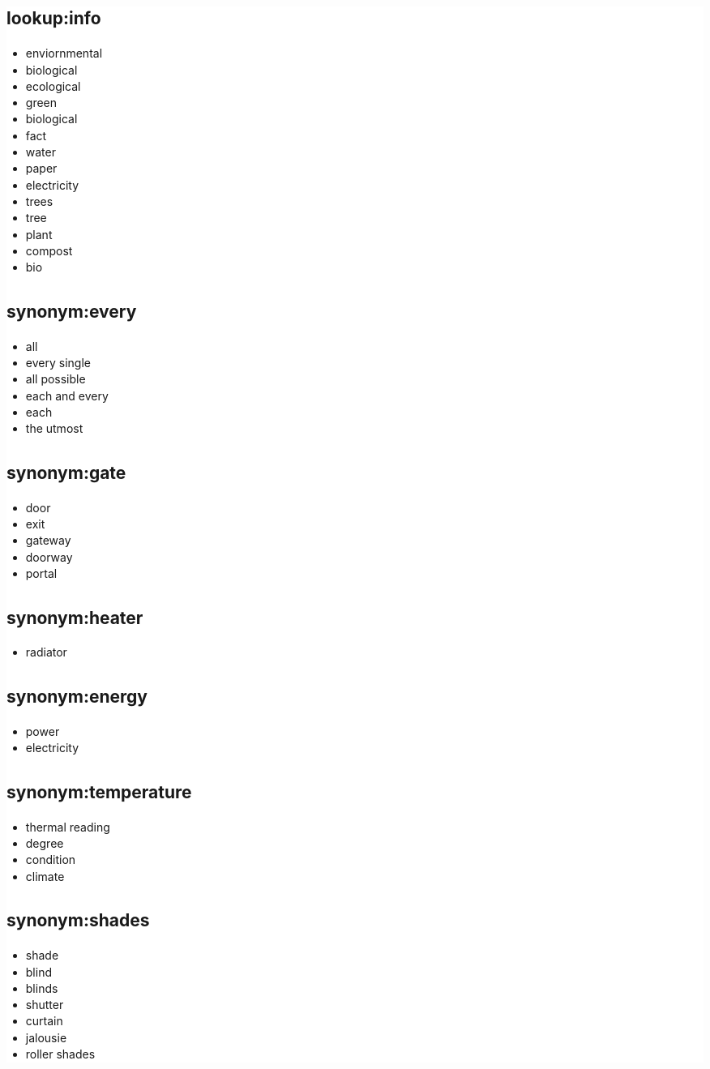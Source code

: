 ## lookup:info
- enviornmental
- biological 
- ecological
- green
- biological
- fact
- water
- paper
- electricity
- trees
- tree
- plant
- compost 
- bio

## synonym:every
- all
- every single
- all possible
- each and every
- each 
- the utmost

## synonym:gate
- door
- exit
- gateway
- doorway
- portal

## synonym:heater
- radiator

## synonym:energy
- power
- electricity

## synonym:temperature
- thermal reading
- degree
- condition
- climate

## synonym:shades
- shade
- blind
- blinds
- shutter
- curtain
- jalousie
- roller shades
